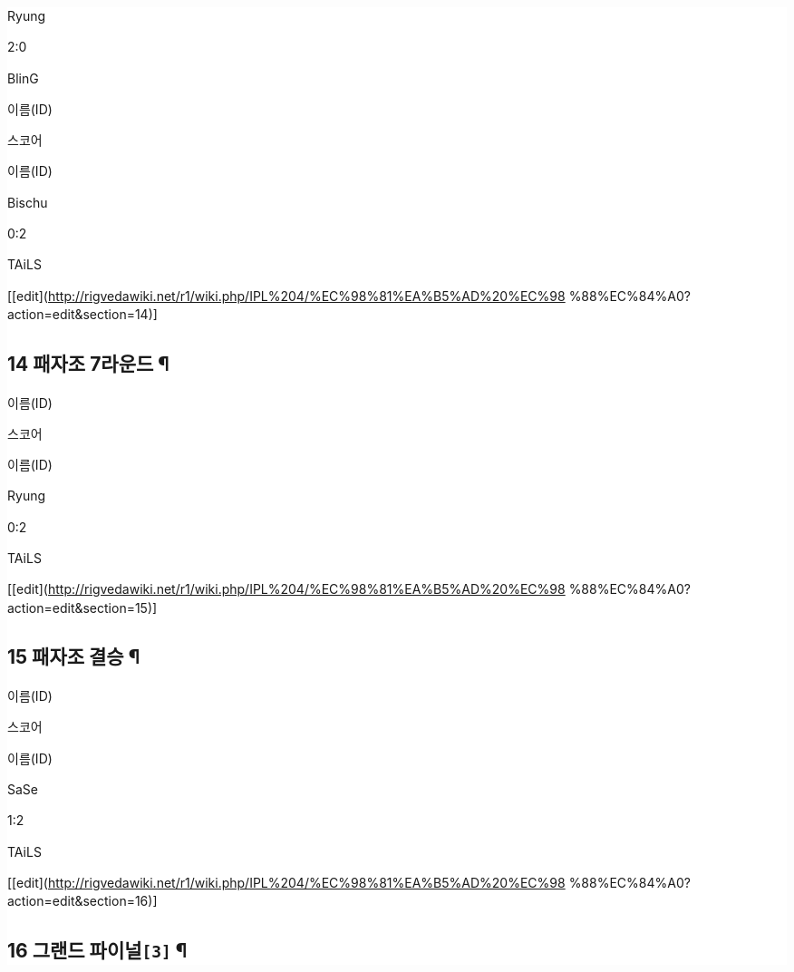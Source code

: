 Ryung

2:0

BlinG

  

이름(ID)

스코어

이름(ID)

Bischu

0:2

TAiLS

[[edit](http://rigvedawiki.net/r1/wiki.php/IPL%204/%EC%98%81%EA%B5%AD%20%EC%98
%88%EC%84%A0?action=edit&section=14)]

## 14 패자조 7라운드 ¶

  

이름(ID)

스코어

이름(ID)

Ryung

0:2

TAiLS

[[edit](http://rigvedawiki.net/r1/wiki.php/IPL%204/%EC%98%81%EA%B5%AD%20%EC%98
%88%EC%84%A0?action=edit&section=15)]

## 15 패자조 결승 ¶

  

이름(ID)

스코어

이름(ID)

SaSe

1:2

TAiLS

[[edit](http://rigvedawiki.net/r1/wiki.php/IPL%204/%EC%98%81%EA%B5%AD%20%EC%98
%88%EC%84%A0?action=edit&section=16)]

## 16 그랜드 파이널`[3]` ¶
